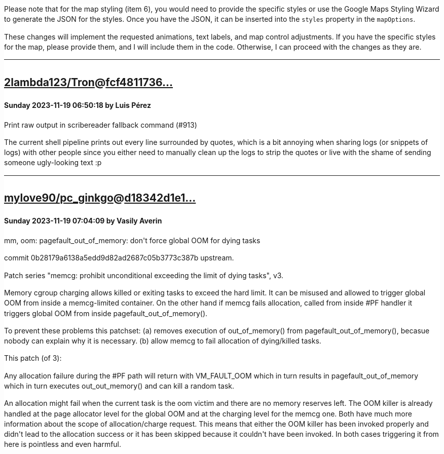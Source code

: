 Please note that for the map styling (item 6), you would need to provide the specific styles or use the Google Maps Styling Wizard to generate the JSON for the styles. Once you have the JSON, it can be inserted into the `styles` property in the `mapOptions`.

These changes will implement the requested animations, text labels, and map control adjustments. If you have the specific styles for the map, please provide them, and I will include them in the code. Otherwise, I can proceed with the changes as they are.

---
## [2lambda123/Tron](https://github.com/2lambda123/Tron)@[fcf4811736...](https://github.com/2lambda123/Tron/commit/fcf4811736faa892f4c4f0733316db4af143c6b2)
#### Sunday 2023-11-19 06:50:18 by Luis Pérez

Print raw output in scribereader fallback command (#913)

The current shell pipeline prints out every line surrounded by quotes,
which is a bit annoying when sharing logs (or snippets of logs) with
other people since you either need to manually clean up the logs to
strip the quotes or live with the shame of sending someone ugly-looking
text :p

---
## [mylove90/pc_ginkgo](https://github.com/mylove90/pc_ginkgo)@[d18342d1e1...](https://github.com/mylove90/pc_ginkgo/commit/d18342d1e1be28ba06f353808c37b2633fb0e3b5)
#### Sunday 2023-11-19 07:04:09 by Vasily Averin

mm, oom: pagefault_out_of_memory: don't force global OOM for dying tasks

commit 0b28179a6138a5edd9d82ad2687c05b3773c387b upstream.

Patch series "memcg: prohibit unconditional exceeding the limit of dying tasks", v3.

Memory cgroup charging allows killed or exiting tasks to exceed the hard
limit.  It can be misused and allowed to trigger global OOM from inside
a memcg-limited container.  On the other hand if memcg fails allocation,
called from inside #PF handler it triggers global OOM from inside
pagefault_out_of_memory().

To prevent these problems this patchset:
 (a) removes execution of out_of_memory() from
     pagefault_out_of_memory(), becasue nobody can explain why it is
     necessary.
 (b) allow memcg to fail allocation of dying/killed tasks.

This patch (of 3):

Any allocation failure during the #PF path will return with VM_FAULT_OOM
which in turn results in pagefault_out_of_memory which in turn executes
out_out_memory() and can kill a random task.

An allocation might fail when the current task is the oom victim and
there are no memory reserves left.  The OOM killer is already handled at
the page allocator level for the global OOM and at the charging level
for the memcg one.  Both have much more information about the scope of
allocation/charge request.  This means that either the OOM killer has
been invoked properly and didn't lead to the allocation success or it
has been skipped because it couldn't have been invoked.  In both cases
triggering it from here is pointless and even harmful.

